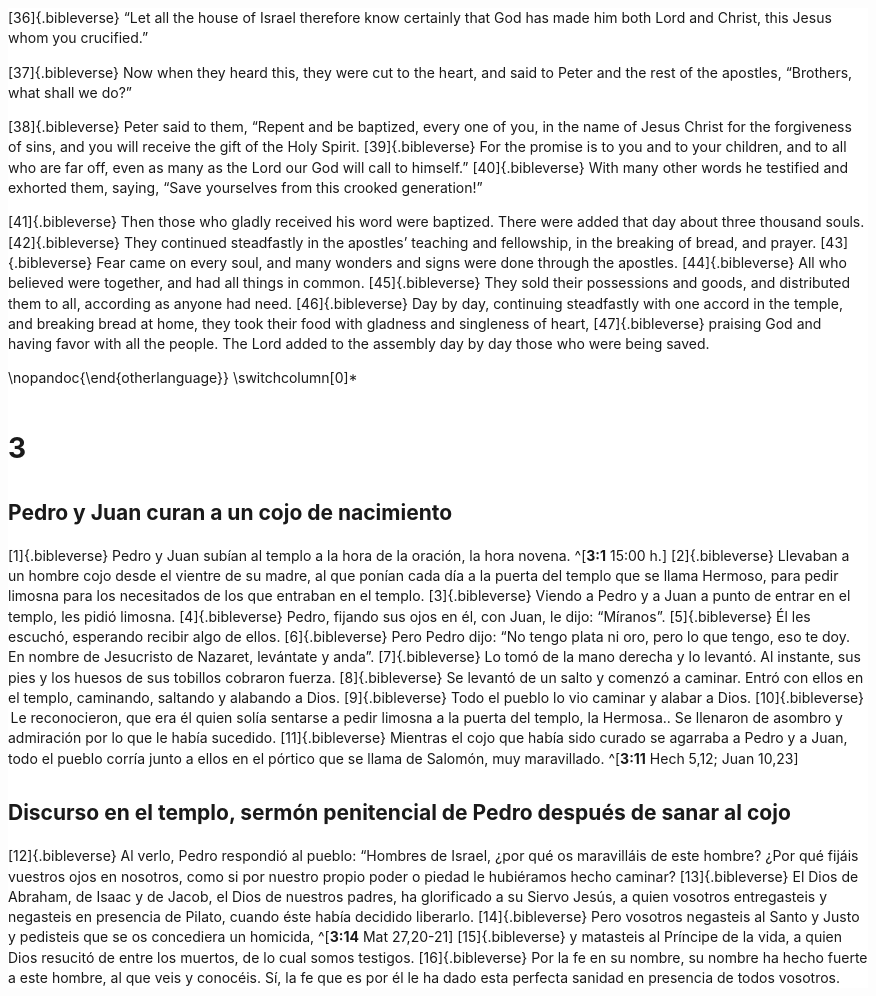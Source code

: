 [36]{.bibleverse} “Let all the house of Israel therefore know certainly that God has made him both Lord and Christ, this Jesus whom you crucified.” 

[37]{.bibleverse} Now when they heard this, they were cut to the heart, and said to Peter and the rest of the apostles, “Brothers, what shall we do?” 

[38]{.bibleverse} Peter said to them, “Repent and be baptized, every one of you, in the name of Jesus Christ for the forgiveness of sins, and you will receive the gift of the Holy Spirit. [39]{.bibleverse} For the promise is to you and to your children, and to all who are far off, even as many as the Lord our God will call to himself.” [40]{.bibleverse} With many other words he testified and exhorted them, saying, “Save yourselves from this crooked generation!” 

[41]{.bibleverse} Then those who gladly received his word were baptized. There were added that day about three thousand souls. [42]{.bibleverse} They continued steadfastly in the apostles’ teaching and fellowship, in the breaking of bread, and prayer. [43]{.bibleverse} Fear came on every soul, and many wonders and signs were done through the apostles. [44]{.bibleverse} All who believed were together, and had all things in common. [45]{.bibleverse} They sold their possessions and goods, and distributed them to all, according as anyone had need. [46]{.bibleverse} Day by day, continuing steadfastly with one accord in the temple, and breaking bread at home, they took their food with gladness and singleness of heart, [47]{.bibleverse} praising God and having favor with all the people. The Lord added to the assembly day by day those who were being saved. 

\nopandoc{\end{otherlanguage}}
\switchcolumn[0]*

# 3
## Pedro y Juan curan a un cojo de nacimiento
[1]{.bibleverse} Pedro y Juan subían al templo a la hora de la oración, la hora novena. ^[**3:1** 15:00 h.] [2]{.bibleverse} Llevaban a un hombre cojo desde el vientre de su madre, al que ponían cada día a la puerta del templo que se llama Hermoso, para pedir limosna para los necesitados de los que entraban en el templo. [3]{.bibleverse} Viendo a Pedro y a Juan a punto de entrar en el templo, les pidió limosna. [4]{.bibleverse} Pedro, fijando sus ojos en él, con Juan, le dijo: “Míranos”. [5]{.bibleverse} Él les escuchó, esperando recibir algo de ellos. [6]{.bibleverse} Pero Pedro dijo: “No tengo plata ni oro, pero lo que tengo, eso te doy. En nombre de Jesucristo de Nazaret, levántate y anda”. [7]{.bibleverse} Lo tomó de la mano derecha y lo levantó. Al instante, sus pies y los huesos de sus tobillos cobraron fuerza. [8]{.bibleverse} Se levantó de un salto y comenzó a caminar. Entró con ellos en el templo, caminando, saltando y alabando a Dios. [9]{.bibleverse} Todo el pueblo lo vio caminar y alabar a Dios. [10]{.bibleverse}  Le reconocieron, que era él quien solía sentarse a pedir limosna a la puerta del templo, la Hermosa.. Se llenaron de asombro y admiración por lo que le había sucedido. [11]{.bibleverse} Mientras el cojo que había sido curado se agarraba a Pedro y a Juan, todo el pueblo corría junto a ellos en el pórtico que se llama de Salomón, muy maravillado. ^[**3:11** Hech 5,12; Juan 10,23]

## Discurso en el templo, sermón penitencial de Pedro después de sanar al cojo
[12]{.bibleverse} Al verlo, Pedro respondió al pueblo: “Hombres de Israel, ¿por qué os maravilláis de este hombre? ¿Por qué fijáis vuestros ojos en nosotros, como si por nuestro propio poder o piedad le hubiéramos hecho caminar? [13]{.bibleverse} El Dios de Abraham, de Isaac y de Jacob, el Dios de nuestros padres, ha glorificado a su Siervo Jesús, a quien vosotros entregasteis y negasteis en presencia de Pilato, cuando éste había decidido liberarlo. [14]{.bibleverse} Pero vosotros negasteis al Santo y Justo y pedisteis que se os concediera un homicida, ^[**3:14** Mat 27,20-21] [15]{.bibleverse} y matasteis al Príncipe de la vida, a quien Dios resucitó de entre los muertos, de lo cual somos testigos. [16]{.bibleverse} Por la fe en su nombre, su nombre ha hecho fuerte a este hombre, al que veis y conocéis. Sí, la fe que es por él le ha dado esta perfecta sanidad en presencia de todos vosotros.
